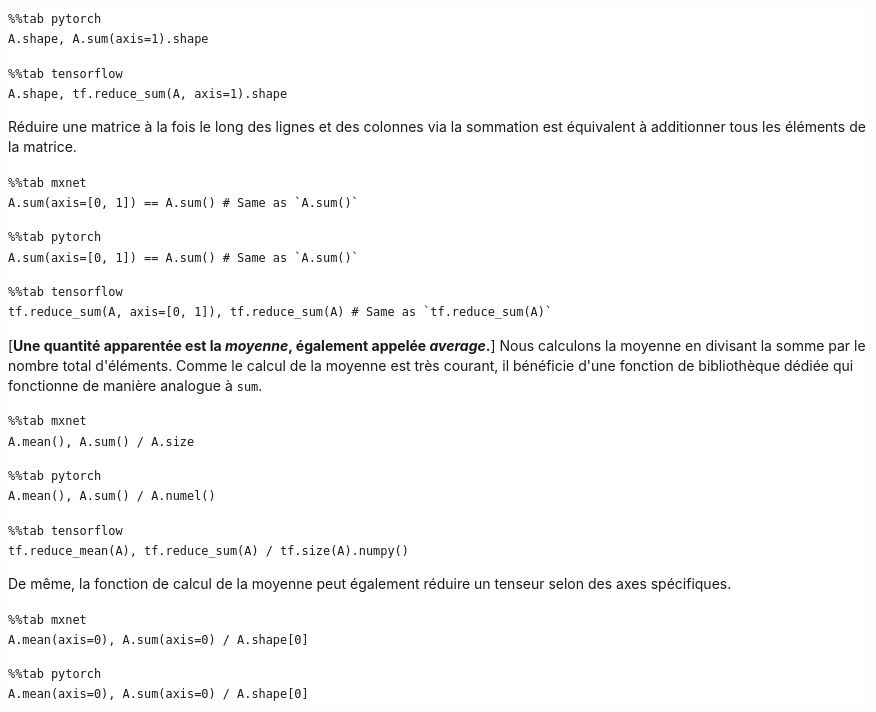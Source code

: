 ```{.python .input}
%%tab pytorch
A.shape, A.sum(axis=1).shape
```

```{.python .input}
%%tab tensorflow
A.shape, tf.reduce_sum(A, axis=1).shape
```

Réduire une matrice à la fois le long des lignes et des colonnes via la sommation
est équivalent à additionner tous les éléments de la matrice.

```{.python .input}
%%tab mxnet
A.sum(axis=[0, 1]) == A.sum() # Same as `A.sum()`
```

```{.python .input}
%%tab pytorch
A.sum(axis=[0, 1]) == A.sum() # Same as `A.sum()`
```

```{.python .input}
%%tab tensorflow
tf.reduce_sum(A, axis=[0, 1]), tf.reduce_sum(A) # Same as `tf.reduce_sum(A)`
```

[**Une quantité apparentée est la *moyenne*, également appelée *average*.**]
Nous calculons la moyenne en divisant la somme 
par le nombre total d'éléments.
Comme le calcul de la moyenne est très courant,
il bénéficie d'une fonction de bibliothèque dédiée 
qui fonctionne de manière analogue à `sum`.

```{.python .input}
%%tab mxnet
A.mean(), A.sum() / A.size
```

```{.python .input}
%%tab pytorch
A.mean(), A.sum() / A.numel()
```

```{.python .input}
%%tab tensorflow
tf.reduce_mean(A), tf.reduce_sum(A) / tf.size(A).numpy()
```

De même, la fonction de calcul de la moyenne 
peut également réduire un tenseur selon des axes spécifiques.

```{.python .input}
%%tab mxnet
A.mean(axis=0), A.sum(axis=0) / A.shape[0]
```

```{.python .input}
%%tab pytorch
A.mean(axis=0), A.sum(axis=0) / A.shape[0]
```

